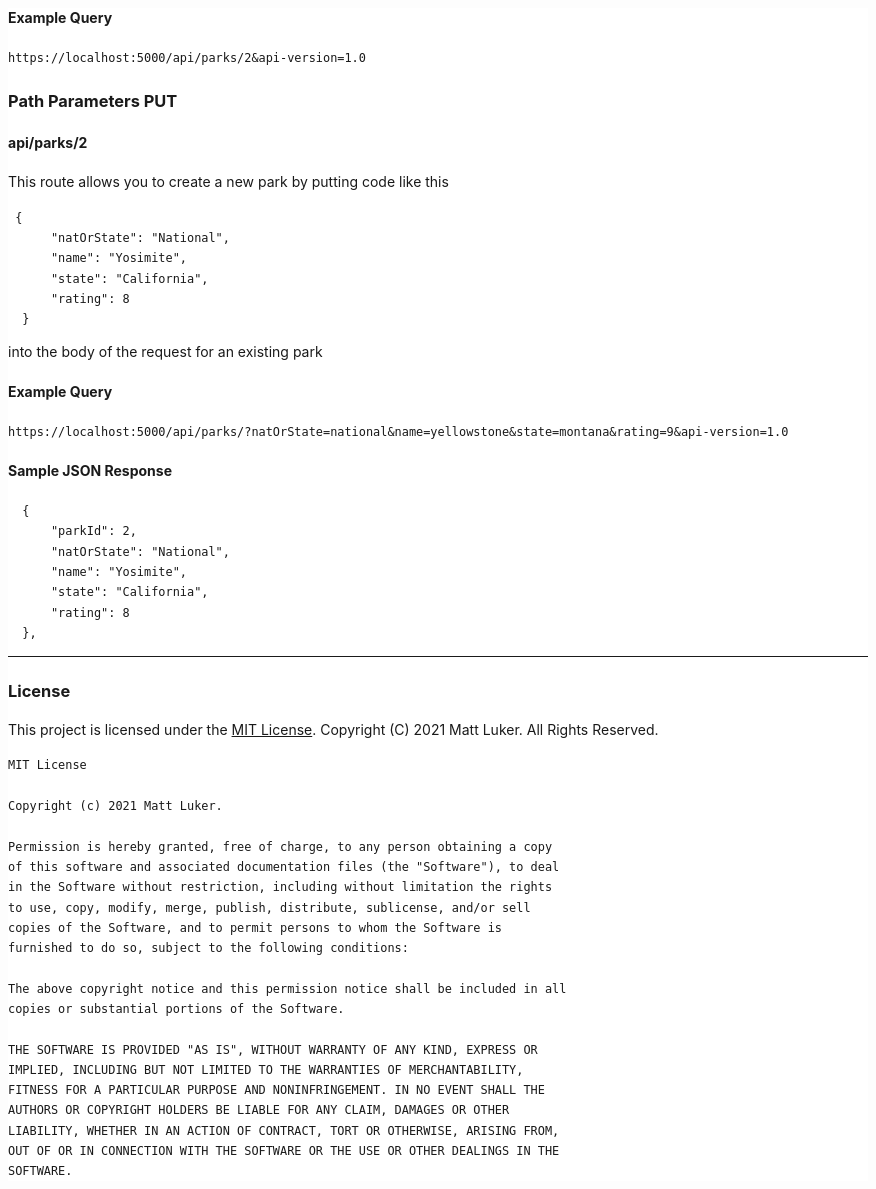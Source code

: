   #### Example Query
  ```
  https://localhost:5000/api/parks/2&api-version=1.0
  ```

  ### Path Parameters PUT 
  #### api/parks/2

  This route allows you to create a new park by putting code like this 
  ```
   {
        "natOrState": "National",
        "name": "Yosimite",
        "state": "California",
        "rating": 8
    }
  ```
  
  into the body of the request for an existing park 
  
  #### Example Query
  ```
  https://localhost:5000/api/parks/?natOrState=national&name=yellowstone&state=montana&rating=9&api-version=1.0
  ```
  #### Sample JSON Response
  ```
    {
        "parkId": 2,
        "natOrState": "National",
        "name": "Yosimite",
        "state": "California",
        "rating": 8
    },
  ```
------------------------------


### License

This project is licensed under the [MIT License](https://opensource.org/licenses/MIT). Copyright (C) 2021 Matt Luker. All Rights Reserved.

```
MIT License

Copyright (c) 2021 Matt Luker.

Permission is hereby granted, free of charge, to any person obtaining a copy
of this software and associated documentation files (the "Software"), to deal
in the Software without restriction, including without limitation the rights
to use, copy, modify, merge, publish, distribute, sublicense, and/or sell
copies of the Software, and to permit persons to whom the Software is
furnished to do so, subject to the following conditions:

The above copyright notice and this permission notice shall be included in all
copies or substantial portions of the Software.

THE SOFTWARE IS PROVIDED "AS IS", WITHOUT WARRANTY OF ANY KIND, EXPRESS OR
IMPLIED, INCLUDING BUT NOT LIMITED TO THE WARRANTIES OF MERCHANTABILITY,
FITNESS FOR A PARTICULAR PURPOSE AND NONINFRINGEMENT. IN NO EVENT SHALL THE
AUTHORS OR COPYRIGHT HOLDERS BE LIABLE FOR ANY CLAIM, DAMAGES OR OTHER
LIABILITY, WHETHER IN AN ACTION OF CONTRACT, TORT OR OTHERWISE, ARISING FROM,
OUT OF OR IN CONNECTION WITH THE SOFTWARE OR THE USE OR OTHER DEALINGS IN THE
SOFTWARE.
```